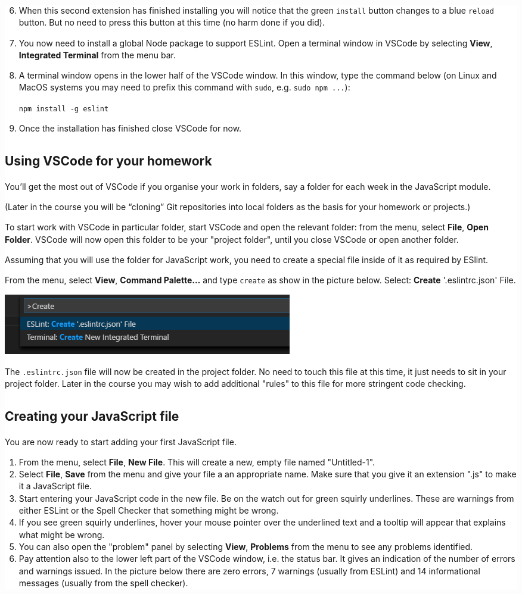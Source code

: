 6. When this second extension has finished installing you will notice that the green `install` button changes to a blue `reload` button. But no need to press this button at this time (no harm done if you did).
7. You now need to install a global Node package to support ESLint. Open a terminal window in VSCode by selecting **View**, **Integrated Terminal** from the menu bar.
8. A terminal window opens in the lower half of the VSCode window. In this window, type the command below (on Linux and MacOS systems you may need to prefix this command with `sudo`, e.g. `sudo npm ...`):

	```
	npm install -g eslint
	```


9. Once the installation has finished close VSCode for now.

## Using VSCode for your homework

You’ll get the most out of VSCode if you organise your work in folders, say a folder for each week in the JavaScript module.

(Later in the course you will be “cloning” Git repositories into local folders as the basis for your homework or projects.)

To start work with VSCode in particular folder, start VSCode and open the relevant folder: from the menu, select **File**, **Open Folder**. VSCode will now open this folder to be your "project folder", until you close VSCode or open another folder.

Assuming that you will use the folder for JavaScript work, you need to create a special file inside of it as required by ESlint.

From the menu, select **View**, **Command Palette…** and type `create` as show in the picture below. Select: **Create** '.eslintrc.json' File.

![Figure 3. Create '.eslintrc.json' File](assets/27809404-94afa762-604f-11e7-9d77-0d590bfccc19.png)

The `.eslintrc.json` file will now be created in the project folder. No need to touch this file at this time, it just needs to sit in your project folder. Later in the course you may wish to add additional "rules" to this file for more stringent code checking.

## Creating your JavaScript file

You are now ready to start adding your first JavaScript file.

1. From the menu, select **File**, **New File**. This will create a new, empty file named "Untitled-1".
2. Select **File**, **Save** from the menu and give your file a an appropriate name. Make sure that you give it an extension ".js" to make it a JavaScript file.
3. Start entering your JavaScript code in the new file. Be on the watch out for green squirly underlines. These are warnings from either ESLint or the Spell Checker that something might be wrong.
4. If you see green squirly underlines, hover your mouse pointer over the underlined text and a tooltip will appear that explains what might be wrong.
5. You can also open the "problem" panel by selecting **View**, **Problems** from the menu to see any problems identified.
6. Pay attention also to the lower left part of the VSCode window, i.e. the status bar. It gives an indication of the number of errors and warnings issued. In the picture below there are zero errors, 7 warnings (usually from ESLint) and 14 informational messages (usually from the spell checker).

